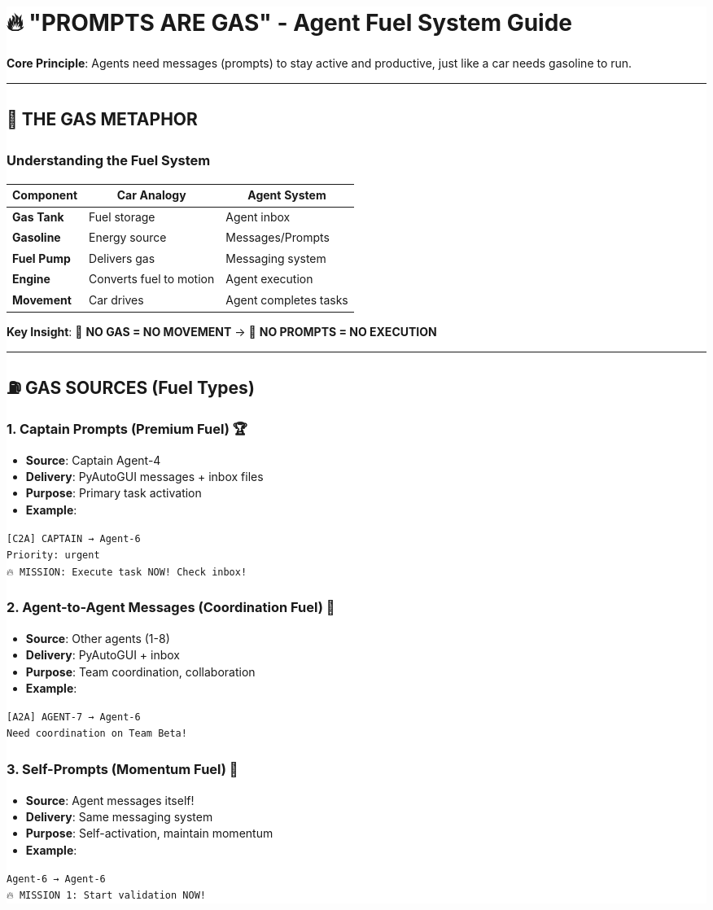 # 🔥 "PROMPTS ARE GAS" - Agent Fuel System Guide

**Core Principle**: Agents need messages (prompts) to stay active and productive, just like a car needs gasoline to run.

---

## 🚗 THE GAS METAPHOR

### **Understanding the Fuel System**

| Component | Car Analogy | Agent System |
|-----------|-------------|--------------|
| **Gas Tank** | Fuel storage | Agent inbox |
| **Gasoline** | Energy source | Messages/Prompts |
| **Fuel Pump** | Delivers gas | Messaging system |
| **Engine** | Converts fuel to motion | Agent execution |
| **Movement** | Car drives | Agent completes tasks |

**Key Insight**: 🚗 **NO GAS = NO MOVEMENT** → 🤖 **NO PROMPTS = NO EXECUTION**

---

## ⛽ GAS SOURCES (Fuel Types)

### **1. Captain Prompts** (Premium Fuel) 🏆
- **Source**: Captain Agent-4
- **Delivery**: PyAutoGUI messages + inbox files
- **Purpose**: Primary task activation
- **Example**:
```
[C2A] CAPTAIN → Agent-6
Priority: urgent
🔥 MISSION: Execute task NOW! Check inbox!
```

### **2. Agent-to-Agent Messages** (Coordination Fuel) 🤝
- **Source**: Other agents (1-8)
- **Delivery**: PyAutoGUI + inbox
- **Purpose**: Team coordination, collaboration
- **Example**:
```
[A2A] AGENT-7 → Agent-6
Need coordination on Team Beta!
```

### **3. Self-Prompts** (Momentum Fuel) 🔄
- **Source**: Agent messages itself!
- **Delivery**: Same messaging system
- **Purpose**: Self-activation, maintain momentum
- **Example**:
```
Agent-6 → Agent-6
🔥 MISSION 1: Start validation NOW!
```
